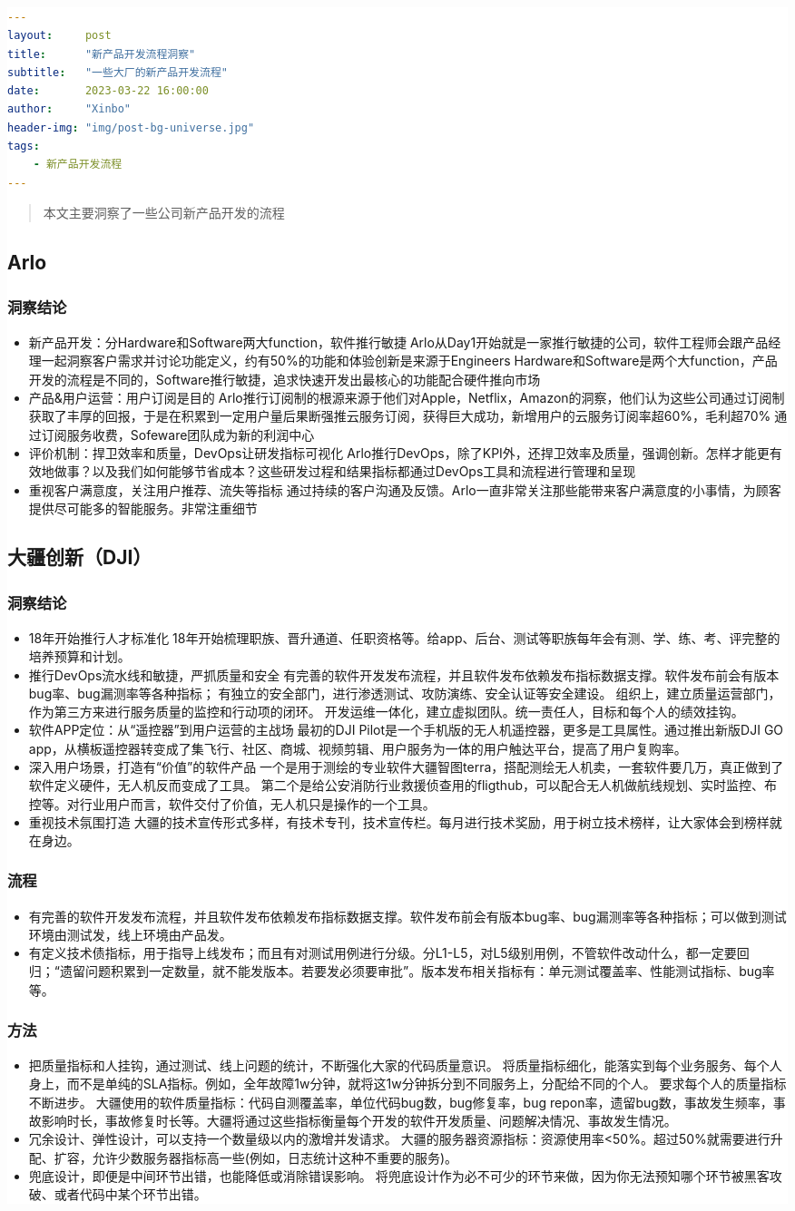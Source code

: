 ```yaml
---
layout:     post
title:      "新产品开发流程洞察"
subtitle:   "一些大厂的新产品开发流程"
date:       2023-03-22 16:00:00
author:     "Xinbo"
header-img: "img/post-bg-universe.jpg"
tags:
    - 新产品开发流程
---
```


> 本文主要洞察了一些公司新产品开发的流程

## Arlo
### 洞察结论
* 新产品开发：分Hardware和Software两大function，软件推行敏捷
  Arlo从Day1开始就是一家推行敏捷的公司，软件工程师会跟产品经理一起洞察客户需求并讨论功能定义，约有50%的功能和体验创新是来源于Engineers
  Hardware和Software是两个大function，产品开发的流程是不同的，Software推行敏捷，追求快速开发出最核心的功能配合硬件推向市场
* 产品&用户运营：用户订阅是目的
  Arlo推行订阅制的根源来源于他们对Apple，Netflix，Amazon的洞察，他们认为这些公司通过订阅制获取了丰厚的回报，于是在积累到一定用户量后果断强推云服务订阅，获得巨大成功，新增用户的云服务订阅率超60%，毛利超70%
  通过订阅服务收费，Sofeware团队成为新的利润中心
* 评价机制：捍卫效率和质量，DevOps让研发指标可视化
  Arlo推行DevOps，除了KPI外，还捍卫效率及质量，强调创新。怎样才能更有效地做事？以及我们如何能够节省成本？这些研发过程和结果指标都通过DevOps工具和流程进行管理和呈现
* 重视客户满意度，关注用户推荐、流失等指标
  通过持续的客户沟通及反馈。Arlo一直非常关注那些能带来客户满意度的小事情，为顾客提供尽可能多的智能服务。非常注重细节

## 大疆创新（DJI）
### 洞察结论
* 18年开始推行人才标准化
  18年开始梳理职族、晋升通道、任职资格等。给app、后台、测试等职族每年会有测、学、练、考、评完整的培养预算和计划。
* 推行DevOps流水线和敏捷，严抓质量和安全
  有完善的软件开发发布流程，并且软件发布依赖发布指标数据支撑。软件发布前会有版本bug率、bug漏测率等各种指标；
  有独立的安全部门，进行渗透测试、攻防演练、安全认证等安全建设。
  组织上，建立质量运营部门，作为第三方来进行服务质量的监控和行动项的闭环。
  开发运维一体化，建立虚拟团队。统一责任人，目标和每个人的绩效挂钩。
* 软件APP定位：从“遥控器”到用户运营的主战场
  最初的DJI Pilot是一个手机版的无人机遥控器，更多是工具属性。通过推出新版DJI GO app，从横板遥控器转变成了集飞行、社区、商城、视频剪辑、用户服务为一体的用户触达平台，提高了用户复购率。
* 深入用户场景，打造有“价值”的软件产品
  一个是用于测绘的专业软件大疆智图terra，搭配测绘无人机卖，一套软件要几万，真正做到了软件定义硬件，无人机反而变成了工具。
  第二个是给公安消防行业救援侦查用的fligthub，可以配合无人机做航线规划、实时监控、布控等。对行业用户而言，软件交付了价值，无人机只是操作的一个工具。
* 重视技术氛围打造
  大疆的技术宣传形式多样，有技术专刊，技术宣传栏。每月进行技术奖励，用于树立技术榜样，让大家体会到榜样就在身边。
### 流程
* 有完善的软件开发发布流程，并且软件发布依赖发布指标数据支撑。软件发布前会有版本bug率、bug漏测率等各种指标；可以做到测试环境由测试发，线上环境由产品发。
* 有定义技术债指标，用于指导上线发布；而且有对测试用例进行分级。分L1-L5，对L5级别用例，不管软件改动什么，都一定要回归；“遗留问题积累到一定数量，就不能发版本。若要发必须要审批”。版本发布相关指标有：单元测试覆盖率、性能测试指标、bug率等。
### 方法
* 把质量指标和人挂钩，通过测试、线上问题的统计，不断强化大家的代码质量意识。
  将质量指标细化，能落实到每个业务服务、每个人身上，而不是单纯的SLA指标。例如，全年故障1w分钟，就将这1w分钟拆分到不同服务上，分配给不同的个人。
  要求每个人的质量指标不断进步。
  大疆使用的软件质量指标：代码自测覆盖率，单位代码bug数，bug修复率，bug repon率，遗留bug数，事故发生频率，事故影响时长，事故修复时长等。大疆将通过这些指标衡量每个开发的软件开发质量、问题解决情况、事故发生情况。
* 冗余设计、弹性设计，可以支持一个数量级以内的激增并发请求。
  大疆的服务器资源指标：资源使用率<50%。超过50%就需要进行升配、扩容，允许少数服务器指标高一些(例如，日志统计这种不重要的服务)。
* 兜底设计，即便是中间环节出错，也能降低或消除错误影响。
  将兜底设计作为必不可少的环节来做，因为你无法预知哪个环节被黑客攻破、或者代码中某个环节出错。